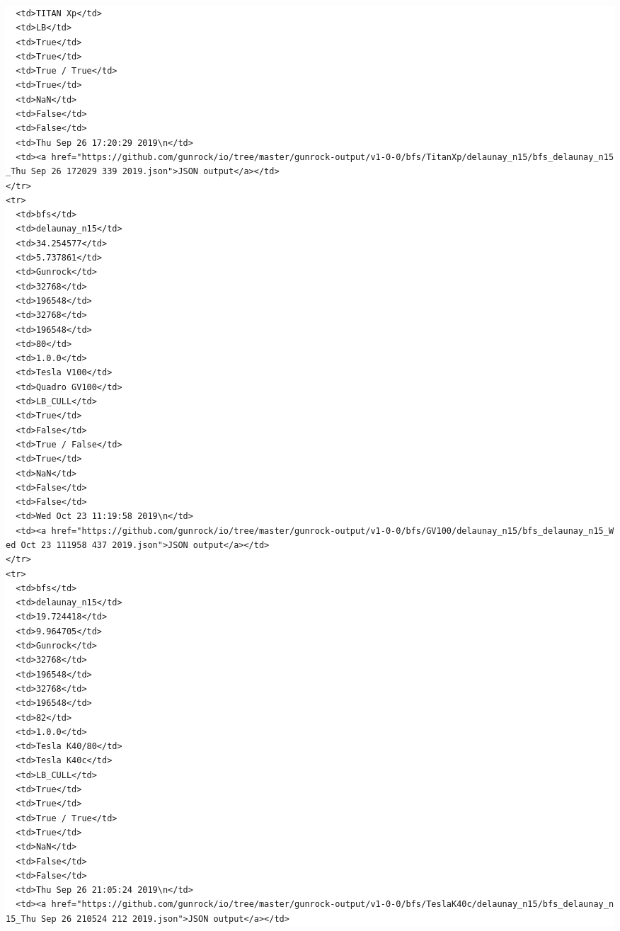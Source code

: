       <td>TITAN Xp</td>
      <td>LB</td>
      <td>True</td>
      <td>True</td>
      <td>True / True</td>
      <td>True</td>
      <td>NaN</td>
      <td>False</td>
      <td>False</td>
      <td>Thu Sep 26 17:20:29 2019\n</td>
      <td><a href="https://github.com/gunrock/io/tree/master/gunrock-output/v1-0-0/bfs/TitanXp/delaunay_n15/bfs_delaunay_n15_Thu Sep 26 172029 339 2019.json">JSON output</a></td>
    </tr>
    <tr>
      <td>bfs</td>
      <td>delaunay_n15</td>
      <td>34.254577</td>
      <td>5.737861</td>
      <td>Gunrock</td>
      <td>32768</td>
      <td>196548</td>
      <td>32768</td>
      <td>196548</td>
      <td>80</td>
      <td>1.0.0</td>
      <td>Tesla V100</td>
      <td>Quadro GV100</td>
      <td>LB_CULL</td>
      <td>True</td>
      <td>False</td>
      <td>True / False</td>
      <td>True</td>
      <td>NaN</td>
      <td>False</td>
      <td>False</td>
      <td>Wed Oct 23 11:19:58 2019\n</td>
      <td><a href="https://github.com/gunrock/io/tree/master/gunrock-output/v1-0-0/bfs/GV100/delaunay_n15/bfs_delaunay_n15_Wed Oct 23 111958 437 2019.json">JSON output</a></td>
    </tr>
    <tr>
      <td>bfs</td>
      <td>delaunay_n15</td>
      <td>19.724418</td>
      <td>9.964705</td>
      <td>Gunrock</td>
      <td>32768</td>
      <td>196548</td>
      <td>32768</td>
      <td>196548</td>
      <td>82</td>
      <td>1.0.0</td>
      <td>Tesla K40/80</td>
      <td>Tesla K40c</td>
      <td>LB_CULL</td>
      <td>True</td>
      <td>True</td>
      <td>True / True</td>
      <td>True</td>
      <td>NaN</td>
      <td>False</td>
      <td>False</td>
      <td>Thu Sep 26 21:05:24 2019\n</td>
      <td><a href="https://github.com/gunrock/io/tree/master/gunrock-output/v1-0-0/bfs/TeslaK40c/delaunay_n15/bfs_delaunay_n15_Thu Sep 26 210524 212 2019.json">JSON output</a></td>